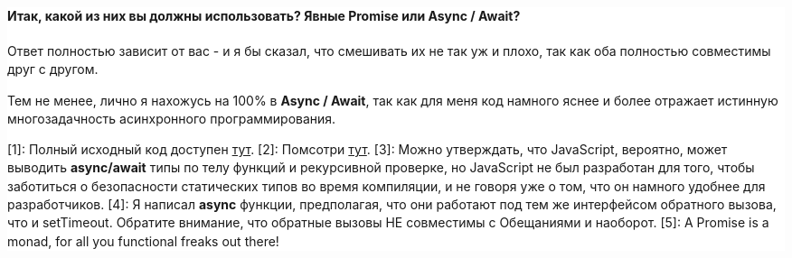 #### Итак, какой из них вы должны использовать? Явные **Promise** или **Async / Await**?

Ответ полностью зависит от вас - и я бы сказал, что смешивать их не так уж и плохо, так как оба полностью совместимы друг с другом.

Тем не менее, лично я нахожусь на 100% в **Async / Await**, так как для меня код намного яснее и более отражает истинную многозадачность асинхронного программирования.


[1]: Полный исходный код доступен [тут](https://gist.github.com/jackel119/b0599ff78e2a14b07439dd251dad464c#file-complete-js "тут").
[2]: Помсотри [тут](https://dev.to/mywebstuff_hq/async-function-vs-a-function-that-returns-a-promise-3lpo "тут").
[3]: Можно утверждать, что JavaScript, вероятно, может выводить **async/await** типы по телу функций и рекурсивной проверке, но JavaScript не был разработан для того, чтобы заботиться о безопасности статических типов во время компиляции, и не говоря уже о том, что он намного удобнее для разработчиков.
[4]: Я написал **async** функции, предполагая, что они работают под тем же интерфейсом обратного вызова, что и setTimeout. Обратите внимание, что обратные вызовы НЕ совместимы с Обещаниями и наоборот.
[5]: A Promise is a monad, for all you functional freaks out there!